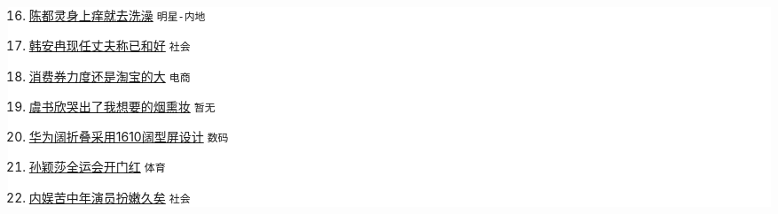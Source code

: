 16. [陈都灵身上痒就去洗澡](https://m.weibo.cn/search?containerid=100103type%3D1%26t%3D10%26q%3D%E9%99%88%E9%83%BD%E7%81%B5%E8%BA%AB%E4%B8%8A%E7%97%92%E5%B0%B1%E5%8E%BB%E6%B4%97%E6%BE%A1&stream_entry_id=31&isnewpage=1&extparam=seat%3D1%26flag%3D1%26realpos%3D13%26band_rank%3D13%26filter_type%3Drealtimehot%26pos%3D14%26lcate%3D5001%26cate%3D5001%26q%3D%25E9%2599%2588%25E9%2583%25BD%25E7%2581%25B5%25E8%25BA%25AB%25E4%25B8%258A%25E7%2597%2592%25E5%25B0%25B1%25E5%258E%25BB%25E6%25B4%2597%25E6%25BE%25A1%26dgr%3D0%26stream_entry_id%3D31%26c_type%3D31%26display_time%3D1742469361%26pre_seqid%3D17424693611900331466354) `明星-内地` 

17. [韩安冉现任丈夫称已和好](https://m.weibo.cn/search?containerid=100103type%3D1%26t%3D10%26q%3D%23%E9%9F%A9%E5%AE%89%E5%86%89%E7%8E%B0%E4%BB%BB%E4%B8%88%E5%A4%AB%E7%A7%B0%E5%B7%B2%E5%92%8C%E5%A5%BD%23&stream_entry_id=31&isnewpage=1&extparam=seat%3D1%26flag%3D1%26realpos%3D14%26band_rank%3D14%26filter_type%3Drealtimehot%26pos%3D15%26lcate%3D5001%26cate%3D5001%26q%3D%2523%25E9%259F%25A9%25E5%25AE%2589%25E5%2586%2589%25E7%258E%25B0%25E4%25BB%25BB%25E4%25B8%2588%25E5%25A4%25AB%25E7%25A7%25B0%25E5%25B7%25B2%25E5%2592%258C%25E5%25A5%25BD%2523%26dgr%3D0%26stream_entry_id%3D31%26c_type%3D31%26display_time%3D1742469361%26pre_seqid%3D17424693611900331466354) `社会` 

18. [消费券力度还是淘宝的大](https://m.weibo.cn/search?containerid=100103type%3D1%26t%3D10%26q%3D%23%E6%B6%88%E8%B4%B9%E5%88%B8%E5%8A%9B%E5%BA%A6%E8%BF%98%E6%98%AF%E6%B7%98%E5%AE%9D%E7%9A%84%E5%A4%A7%23&stream_entry_id=31&isnewpage=1&extparam=seat%3D1%26flag%3D1%26realpos%3D15%26band_rank%3D15%26filter_type%3Drealtimehot%26pos%3D16%26lcate%3D5001%26cate%3D5001%26q%3D%2523%25E6%25B6%2588%25E8%25B4%25B9%25E5%2588%25B8%25E5%258A%259B%25E5%25BA%25A6%25E8%25BF%2598%25E6%2598%25AF%25E6%25B7%2598%25E5%25AE%259D%25E7%259A%2584%25E5%25A4%25A7%2523%26c_type%3D31%26dgr%3D0%26adid%3D280016%26stream_entry_id%3D31%26display_time%3D1742469361%26pre_seqid%3D17424693611900331466354) `电商` 

19. [虞书欣哭出了我想要的烟熏妆](https://m.weibo.cn/search?containerid=100103type%3D1%26t%3D10%26q%3D%E8%99%9E%E4%B9%A6%E6%AC%A3%E5%93%AD%E5%87%BA%E4%BA%86%E6%88%91%E6%83%B3%E8%A6%81%E7%9A%84%E7%83%9F%E7%86%8F%E5%A6%86&stream_entry_id=31&isnewpage=1&extparam=seat%3D1%26flag%3D1%26realpos%3D16%26band_rank%3D16%26filter_type%3Drealtimehot%26pos%3D17%26lcate%3D5001%26cate%3D5001%26q%3D%25E8%2599%259E%25E4%25B9%25A6%25E6%25AC%25A3%25E5%2593%25AD%25E5%2587%25BA%25E4%25BA%2586%25E6%2588%2591%25E6%2583%25B3%25E8%25A6%2581%25E7%259A%2584%25E7%2583%259F%25E7%2586%258F%25E5%25A6%2586%26dgr%3D0%26stream_entry_id%3D31%26c_type%3D31%26display_time%3D1742469361%26pre_seqid%3D17424693611900331466354) `暂无` 

20. [华为阔折叠采用1610阔型屏设计](https://m.weibo.cn/search?containerid=100103type%3D1%26t%3D10%26q%3D%23%E5%8D%8E%E4%B8%BA%E9%98%94%E6%8A%98%E5%8F%A0%E9%87%87%E7%94%A81610%E9%98%94%E5%9E%8B%E5%B1%8F%E8%AE%BE%E8%AE%A1%23&stream_entry_id=31&isnewpage=1&extparam=seat%3D1%26flag%3D1%26realpos%3D17%26band_rank%3D17%26filter_type%3Drealtimehot%26pos%3D18%26lcate%3D5001%26cate%3D5001%26q%3D%2523%25E5%258D%258E%25E4%25B8%25BA%25E9%2598%2594%25E6%258A%2598%25E5%258F%25A0%25E9%2587%2587%25E7%2594%25A81610%25E9%2598%2594%25E5%259E%258B%25E5%25B1%258F%25E8%25AE%25BE%25E8%25AE%25A1%2523%26c_type%3D31%26dgr%3D0%26adid%3D279679%26stream_entry_id%3D31%26display_time%3D1742469361%26pre_seqid%3D17424693611900331466354) `数码` 

21. [孙颖莎全运会开门红](https://m.weibo.cn/search?containerid=100103type%3D1%26t%3D10%26q%3D%23%E5%AD%99%E9%A2%96%E8%8E%8E%E5%85%A8%E8%BF%90%E4%BC%9A%E5%BC%80%E9%97%A8%E7%BA%A2%23&stream_entry_id=31&isnewpage=1&extparam=seat%3D1%26flag%3D1%26realpos%3D18%26band_rank%3D18%26filter_type%3Drealtimehot%26pos%3D19%26lcate%3D5001%26cate%3D5001%26q%3D%2523%25E5%25AD%2599%25E9%25A2%2596%25E8%258E%258E%25E5%2585%25A8%25E8%25BF%2590%25E4%25BC%259A%25E5%25BC%2580%25E9%2597%25A8%25E7%25BA%25A2%2523%26dgr%3D0%26stream_entry_id%3D31%26c_type%3D31%26display_time%3D1742469361%26pre_seqid%3D17424693611900331466354) `体育` 

22. [内娱苦中年演员扮嫩久矣](https://m.weibo.cn/search?containerid=100103type%3D1%26t%3D10%26q%3D%23%E5%86%85%E5%A8%B1%E8%8B%A6%E4%B8%AD%E5%B9%B4%E6%BC%94%E5%91%98%E6%89%AE%E5%AB%A9%E4%B9%85%E7%9F%A3%23&stream_entry_id=31&isnewpage=1&extparam=seat%3D1%26flag%3D1%26realpos%3D19%26band_rank%3D19%26filter_type%3Drealtimehot%26pos%3D20%26lcate%3D5001%26cate%3D5001%26q%3D%2523%25E5%2586%2585%25E5%25A8%25B1%25E8%258B%25A6%25E4%25B8%25AD%25E5%25B9%25B4%25E6%25BC%2594%25E5%2591%2598%25E6%2589%25AE%25E5%25AB%25A9%25E4%25B9%2585%25E7%259F%25A3%2523%26dgr%3D0%26stream_entry_id%3D31%26c_type%3D31%26display_time%3D1742469361%26pre_seqid%3D17424693611900331466354) `社会` 
